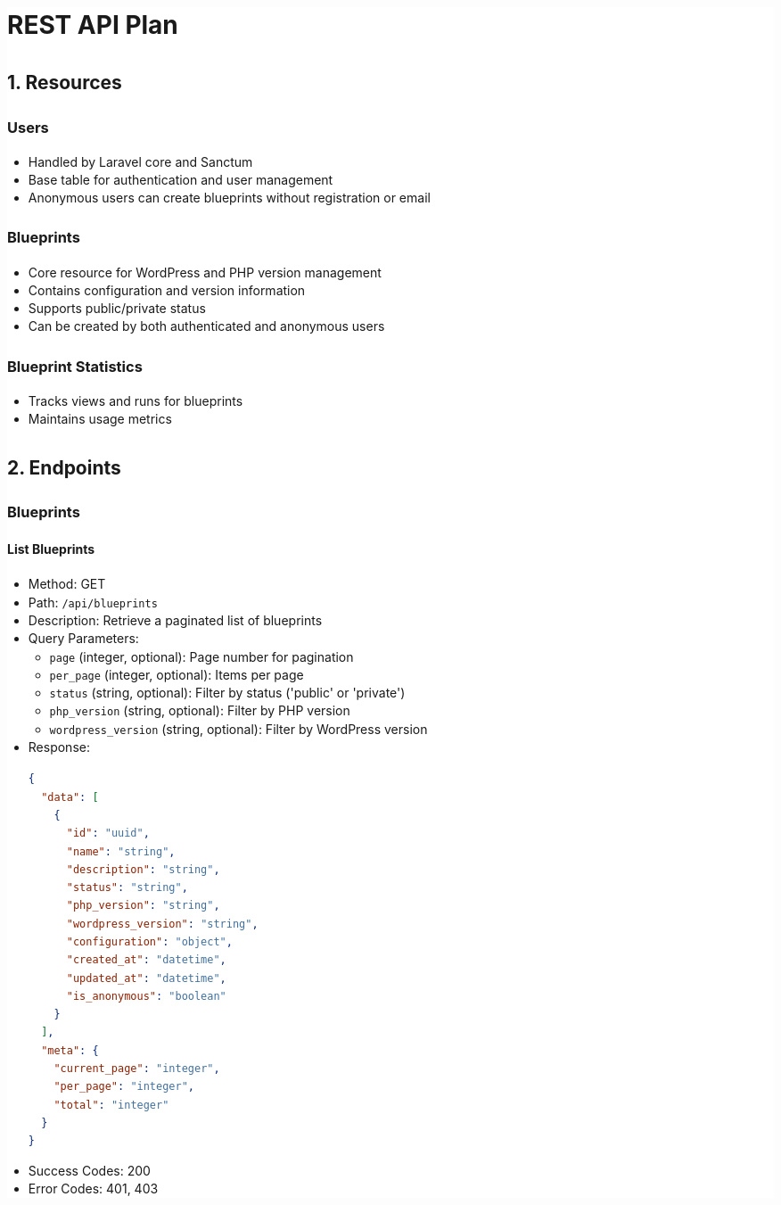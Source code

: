 # REST API Plan

## 1. Resources

### Users
- Handled by Laravel core and Sanctum
- Base table for authentication and user management
- Anonymous users can create blueprints without registration or email

### Blueprints
- Core resource for WordPress and PHP version management
- Contains configuration and version information
- Supports public/private status
- Can be created by both authenticated and anonymous users

### Blueprint Statistics
- Tracks views and runs for blueprints
- Maintains usage metrics

## 2. Endpoints

### Blueprints

#### List Blueprints
- Method: GET
- Path: `/api/blueprints`
- Description: Retrieve a paginated list of blueprints
- Query Parameters:
  - `page` (integer, optional): Page number for pagination
  - `per_page` (integer, optional): Items per page
  - `status` (string, optional): Filter by status ('public' or 'private')
  - `php_version` (string, optional): Filter by PHP version
  - `wordpress_version` (string, optional): Filter by WordPress version
- Response:
  ```json
  {
    "data": [
      {
        "id": "uuid",
        "name": "string",
        "description": "string",
        "status": "string",
        "php_version": "string",
        "wordpress_version": "string",
        "configuration": "object",
        "created_at": "datetime",
        "updated_at": "datetime",
        "is_anonymous": "boolean"
      }
    ],
    "meta": {
      "current_page": "integer",
      "per_page": "integer",
      "total": "integer"
    }
  }
  ```
- Success Codes: 200
- Error Codes: 401, 403
